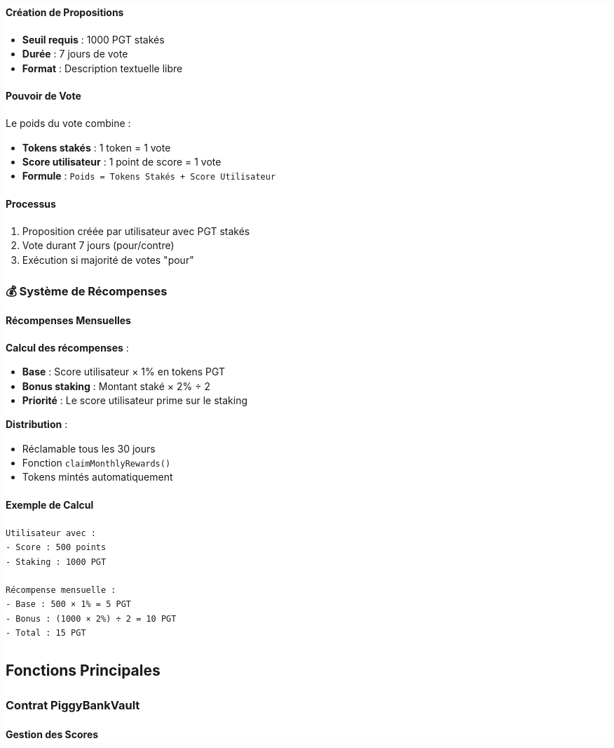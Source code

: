 #### Création de Propositions

- **Seuil requis** : 1000 PGT stakés
- **Durée** : 7 jours de vote
- **Format** : Description textuelle libre

#### Pouvoir de Vote

Le poids du vote combine :

- **Tokens stakés** : 1 token = 1 vote
- **Score utilisateur** : 1 point de score = 1 vote
- **Formule** : `Poids = Tokens Stakés + Score Utilisateur`

#### Processus

1. Proposition créée par utilisateur avec PGT stakés
2. Vote durant 7 jours (pour/contre)
3. Exécution si majorité de votes "pour"

### 💰 Système de Récompenses

#### Récompenses Mensuelles

**Calcul des récompenses** :

- **Base** : Score utilisateur × 1% en tokens PGT
- **Bonus staking** : Montant staké × 2% ÷ 2
- **Priorité** : Le score utilisateur prime sur le staking

**Distribution** :

- Réclamable tous les 30 jours
- Fonction `claimMonthlyRewards()`
- Tokens mintés automatiquement

#### Exemple de Calcul

```
Utilisateur avec :
- Score : 500 points
- Staking : 1000 PGT

Récompense mensuelle :
- Base : 500 × 1% = 5 PGT
- Bonus : (1000 × 2%) ÷ 2 = 10 PGT
- Total : 15 PGT
```

## Fonctions Principales

### Contrat PiggyBankVault

#### Gestion des Scores
